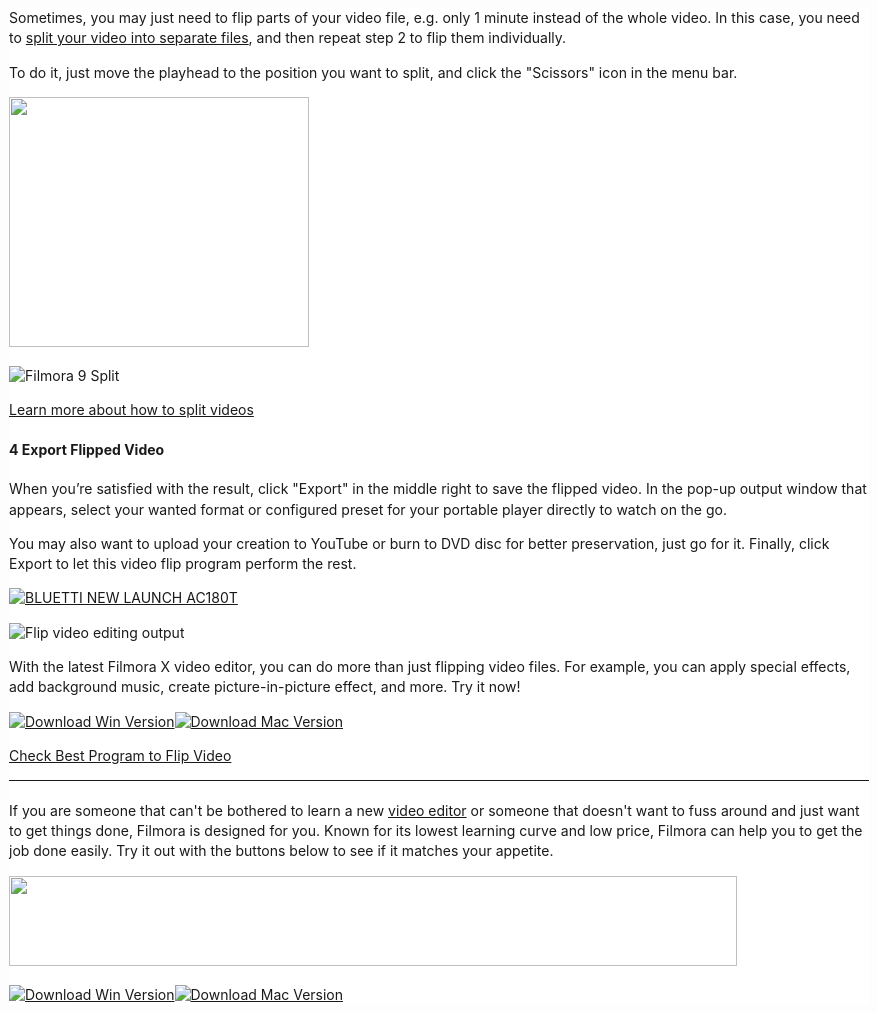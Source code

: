 Sometimes, you may just need to flip parts of your video file, e.g. only 1 minute instead of the whole video. In this case, you need to [split your video into separate files](https://tools.techidaily.com/wondershare/filmora/download/), and then repeat step 2 to flip them individually.

To do it, just move the playhead to the position you want to split, and click the "Scissors" icon in the menu bar.


<a href="https://united.elfm.net/c/5597632/748964/4704" target="_top" id="748964"><img src="//a.impactradius-go.com/display-ad/4704-748964" border="0" alt="" width="300" height="250"/></a><img height="0" width="0" src="https://united.elfm.net/i/5597632/748964/4704" style="position:absolute;visibility:hidden;" border="0" />

![Filmora 9 Split](https://images.wondershare.com/filmora/article-images/filmora9-split.jpg)

[Learn more about how to split videos](https://tools.techidaily.com/wondershare/filmora/download/)

#### 4 Export Flipped Video

When you’re satisfied with the result, click "Export" in the middle right to save the flipped video. In the pop-up output window that appears, select your wanted format or configured preset for your portable player directly to watch on the go.

You may also want to upload your creation to YouTube or burn to DVD disc for better preservation, just go for it. Finally, click Export to let this video flip program perform the rest.


<a href="https://bluettide.pxf.io/c/5597632/2042332/17092" target="_top" id="2042332"><img src="//a.impactradius-go.com/display-ad/17092-2042332" border="0" alt="BLUETTI NEW LAUNCH AC180T" width="960" height="900"/></a><img height="0" width="0" src="https://imp.pxf.io/i/5597632/2042332/17092" style="position:absolute;visibility:hidden;" border="0" />

![Flip video editing output](https://images.wondershare.com/filmora/article-images/output-format.jpg)

With the latest Filmora X video editor, you can do more than just flipping video files. For example, you can apply special effects, add background music, create picture-in-picture effect, and more. Try it now!

[![Download Win Version](https://images.wondershare.com/filmora/guide/download-btn-win.jpg)](https://tools.techidaily.com/wondershare/filmora/download/)[![Download Mac Version](https://images.wondershare.com/filmora/guide/download-btn-mac.jpg)](https://tools.techidaily.com/wondershare/filmora/download/)

[Check Best Program to Flip Video](https://tools.techidaily.com/wondershare/filmora/download/)

---

#### 

If you are someone that can't be bothered to learn a new [video editor](https://tools.techidaily.com/wondershare/filmora/download/) or someone that doesn't want to fuss around and just want to get things done, Filmora is designed for you. Known for its lowest learning curve and low price, Filmora can help you to get the job done easily. Try it out with the buttons below to see if it matches your appetite.


<a href="https://aligracehair.sjv.io/c/5597632/2087267/19272" target="_top" id="2087267"><img src="//a.impactradius-go.com/display-ad/19272-2087267" border="0" alt="" width="728" height="90"/></a><img height="0" width="0" src="https://imp.pxf.io/i/5597632/2087267/19272" style="position:absolute;visibility:hidden;" border="0" />

[![Download Win Version](https://images.wondershare.com/filmora/guide/download-btn-win.jpg)](https://tools.techidaily.com/wondershare/filmora/download/)[![Download Mac Version](https://images.wondershare.com/filmora/guide/download-btn-mac.jpg)](https://tools.techidaily.com/wondershare/filmora/download/)
